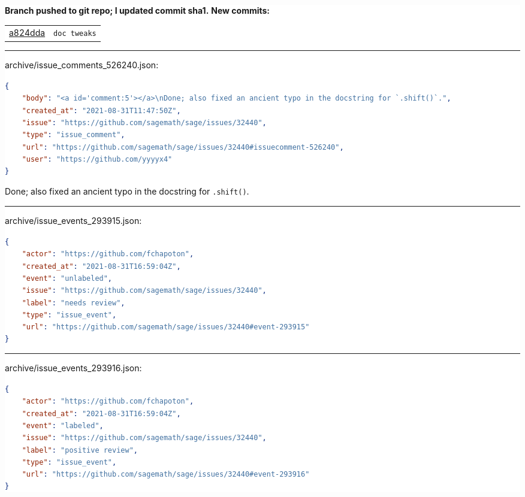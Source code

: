 <a id='comment:4'></a>
**Branch pushed to git repo; I updated commit sha1.** **New commits:**
<table><tr><td><a href="https://github.com/sagemath/sagetrac-mirror/commit/a824ddae9186552f8e02aa626652919834825990">a824dda</a></td><td><code>doc tweaks</code></td></tr></table>




---

archive/issue_comments_526240.json:
```json
{
    "body": "<a id='comment:5'></a>\nDone; also fixed an ancient typo in the docstring for `.shift()`.",
    "created_at": "2021-08-31T11:47:50Z",
    "issue": "https://github.com/sagemath/sage/issues/32440",
    "type": "issue_comment",
    "url": "https://github.com/sagemath/sage/issues/32440#issuecomment-526240",
    "user": "https://github.com/yyyyx4"
}
```

<a id='comment:5'></a>
Done; also fixed an ancient typo in the docstring for `.shift()`.



---

archive/issue_events_293915.json:
```json
{
    "actor": "https://github.com/fchapoton",
    "created_at": "2021-08-31T16:59:04Z",
    "event": "unlabeled",
    "issue": "https://github.com/sagemath/sage/issues/32440",
    "label": "needs review",
    "type": "issue_event",
    "url": "https://github.com/sagemath/sage/issues/32440#event-293915"
}
```



---

archive/issue_events_293916.json:
```json
{
    "actor": "https://github.com/fchapoton",
    "created_at": "2021-08-31T16:59:04Z",
    "event": "labeled",
    "issue": "https://github.com/sagemath/sage/issues/32440",
    "label": "positive review",
    "type": "issue_event",
    "url": "https://github.com/sagemath/sage/issues/32440#event-293916"
}
```
